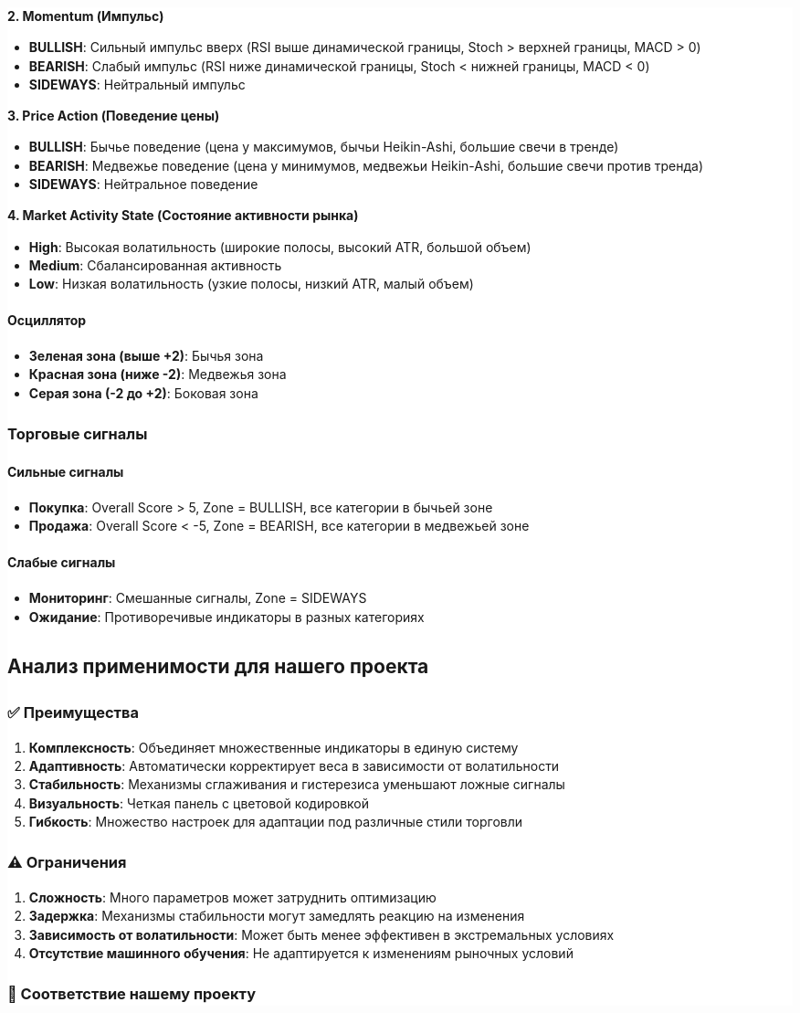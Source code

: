 **2. Momentum (Импульс)**
- **BULLISH**: Сильный импульс вверх (RSI выше динамической границы, Stoch > верхней границы, MACD > 0)
- **BEARISH**: Слабый импульс (RSI ниже динамической границы, Stoch < нижней границы, MACD < 0)
- **SIDEWAYS**: Нейтральный импульс

**3. Price Action (Поведение цены)**
- **BULLISH**: Бычье поведение (цена у максимумов, бычьи Heikin-Ashi, большие свечи в тренде)
- **BEARISH**: Медвежье поведение (цена у минимумов, медвежьи Heikin-Ashi, большие свечи против тренда)
- **SIDEWAYS**: Нейтральное поведение

**4. Market Activity State (Состояние активности рынка)**
- **High**: Высокая волатильность (широкие полосы, высокий ATR, большой объем)
- **Medium**: Сбалансированная активность
- **Low**: Низкая волатильность (узкие полосы, низкий ATR, малый объем)

#### Осциллятор

- **Зеленая зона (выше +2)**: Бычья зона
- **Красная зона (ниже -2)**: Медвежья зона
- **Серая зона (-2 до +2)**: Боковая зона

### Торговые сигналы

#### Сильные сигналы
- **Покупка**: Overall Score > 5, Zone = BULLISH, все категории в бычьей зоне
- **Продажа**: Overall Score < -5, Zone = BEARISH, все категории в медвежьей зоне

#### Слабые сигналы
- **Мониторинг**: Смешанные сигналы, Zone = SIDEWAYS
- **Ожидание**: Противоречивые индикаторы в разных категориях

## Анализ применимости для нашего проекта

### ✅ Преимущества

1. **Комплексность**: Объединяет множественные индикаторы в единую систему
2. **Адаптивность**: Автоматически корректирует веса в зависимости от волатильности
3. **Стабильность**: Механизмы сглаживания и гистерезиса уменьшают ложные сигналы
4. **Визуальность**: Четкая панель с цветовой кодировкой
5. **Гибкость**: Множество настроек для адаптации под различные стили торговли

### ⚠️ Ограничения

1. **Сложность**: Много параметров может затруднить оптимизацию
2. **Задержка**: Механизмы стабильности могут замедлять реакцию на изменения
3. **Зависимость от волатильности**: Может быть менее эффективен в экстремальных условиях
4. **Отсутствие машинного обучения**: Не адаптируется к изменениям рыночных условий

### 🎯 Соответствие нашему проекту
